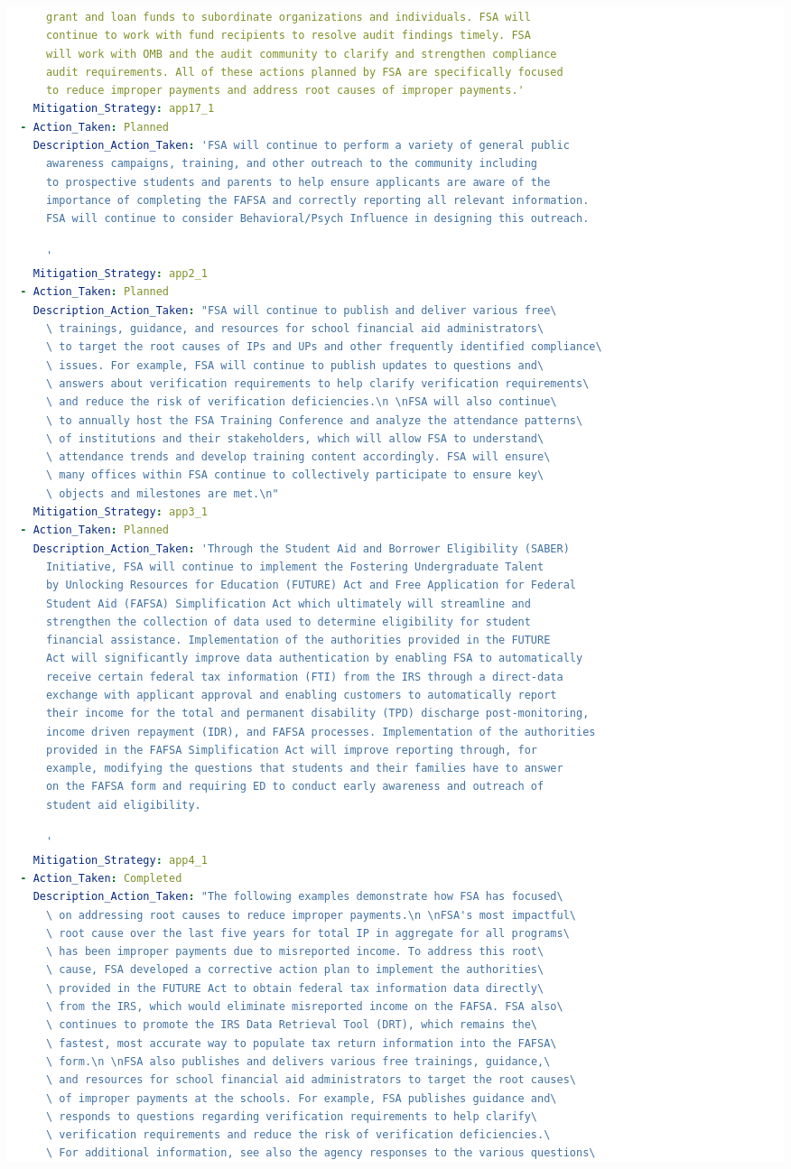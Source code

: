 ```yaml
      grant and loan funds to subordinate organizations and individuals. FSA will
      continue to work with fund recipients to resolve audit findings timely. FSA
      will work with OMB and the audit community to clarify and strengthen compliance
      audit requirements. All of these actions planned by FSA are specifically focused
      to reduce improper payments and address root causes of improper payments.'
    Mitigation_Strategy: app17_1
  - Action_Taken: Planned
    Description_Action_Taken: 'FSA will continue to perform a variety of general public
      awareness campaigns, training, and other outreach to the community including
      to prospective students and parents to help ensure applicants are aware of the
      importance of completing the FAFSA and correctly reporting all relevant information.
      FSA will continue to consider Behavioral/Psych Influence in designing this outreach.

      '
    Mitigation_Strategy: app2_1
  - Action_Taken: Planned
    Description_Action_Taken: "FSA will continue to publish and deliver various free\
      \ trainings, guidance, and resources for school financial aid administrators\
      \ to target the root causes of IPs and UPs and other frequently identified compliance\
      \ issues. For example, FSA will continue to publish updates to questions and\
      \ answers about verification requirements to help clarify verification requirements\
      \ and reduce the risk of verification deficiencies.\n \nFSA will also continue\
      \ to annually host the FSA Training Conference and analyze the attendance patterns\
      \ of institutions and their stakeholders, which will allow FSA to understand\
      \ attendance trends and develop training content accordingly. FSA will ensure\
      \ many offices within FSA continue to collectively participate to ensure key\
      \ objects and milestones are met.\n"
    Mitigation_Strategy: app3_1
  - Action_Taken: Planned
    Description_Action_Taken: 'Through the Student Aid and Borrower Eligibility (SABER)
      Initiative, FSA will continue to implement the Fostering Undergraduate Talent
      by Unlocking Resources for Education (FUTURE) Act and Free Application for Federal
      Student Aid (FAFSA) Simplification Act which ultimately will streamline and
      strengthen the collection of data used to determine eligibility for student
      financial assistance. Implementation of the authorities provided in the FUTURE
      Act will significantly improve data authentication by enabling FSA to automatically
      receive certain federal tax information (FTI) from the IRS through a direct-data
      exchange with applicant approval and enabling customers to automatically report
      their income for the total and permanent disability (TPD) discharge post-monitoring,
      income driven repayment (IDR), and FAFSA processes. Implementation of the authorities
      provided in the FAFSA Simplification Act will improve reporting through, for
      example, modifying the questions that students and their families have to answer
      on the FAFSA form and requiring ED to conduct early awareness and outreach of
      student aid eligibility.

      '
    Mitigation_Strategy: app4_1
  - Action_Taken: Completed
    Description_Action_Taken: "The following examples demonstrate how FSA has focused\
      \ on addressing root causes to reduce improper payments.\n \nFSA's most impactful\
      \ root cause over the last five years for total IP in aggregate for all programs\
      \ has been improper payments due to misreported income. To address this root\
      \ cause, FSA developed a corrective action plan to implement the authorities\
      \ provided in the FUTURE Act to obtain federal tax information data directly\
      \ from the IRS, which would eliminate misreported income on the FAFSA. FSA also\
      \ continues to promote the IRS Data Retrieval Tool (DRT), which remains the\
      \ fastest, most accurate way to populate tax return information into the FAFSA\
      \ form.\n \nFSA also publishes and delivers various free trainings, guidance,\
      \ and resources for school financial aid administrators to target the root causes\
      \ of improper payments at the schools. For example, FSA publishes guidance and\
      \ responds to questions regarding verification requirements to help clarify\
      \ verification requirements and reduce the risk of verification deficiencies.\
      \ For additional information, see also the agency responses to the various questions\
```
